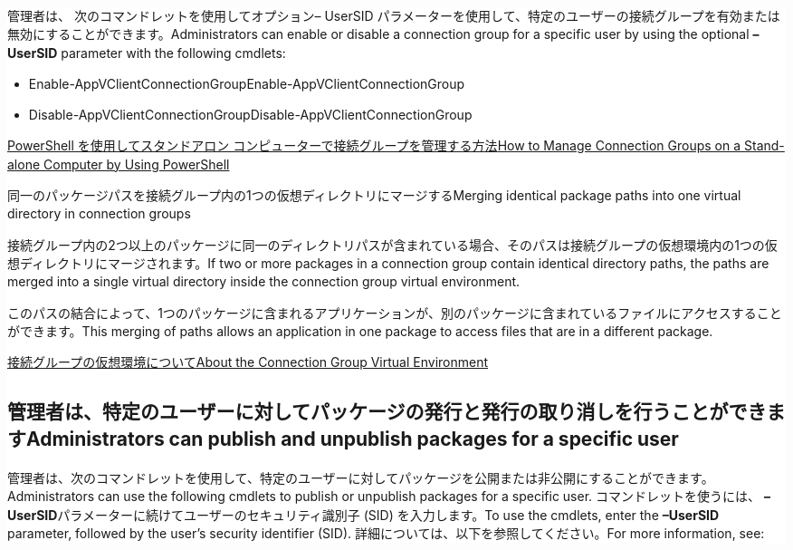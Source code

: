 <td align="left"><p><span data-ttu-id="e416e-307">管理者は、 <strong> </strong> 次のコマンドレットを使用してオプション– UserSID パラメーターを使用して、特定のユーザーの接続グループを有効または無効にすることができます。</span><span class="sxs-lookup"><span data-stu-id="e416e-307">Administrators can enable or disable a connection group for a specific user by using the optional <strong>–UserSID</strong> parameter with the following cmdlets:</span></span></p>
<ul>
<li><p><span data-ttu-id="e416e-308">Enable-AppVClientConnectionGroup</span><span class="sxs-lookup"><span data-stu-id="e416e-308">Enable-AppVClientConnectionGroup</span></span></p></li>
<li><p><span data-ttu-id="e416e-309">Disable-AppVClientConnectionGroup</span><span class="sxs-lookup"><span data-stu-id="e416e-309">Disable-AppVClientConnectionGroup</span></span></p></li>
</ul></td>
<td align="left"><p><a href="how-to-manage-connection-groups-on-a-stand-alone-computer-by-using-powershell.md#bkmk-enable-cg-for-user-poshtopic" data-raw-source="[How to Manage Connection Groups on a Stand-alone Computer by Using PowerShell](how-to-manage-connection-groups-on-a-stand-alone-computer-by-using-powershell.md#bkmk-enable-cg-for-user-poshtopic)"><span data-ttu-id="e416e-310">PowerShell を使用してスタンドアロン コンピューターで接続グループを管理する方法</span><span class="sxs-lookup"><span data-stu-id="e416e-310">How to Manage Connection Groups on a Stand-alone Computer by Using PowerShell</span></span></a></p></td>
</tr>
<tr class="odd">
<td align="left"><p><span data-ttu-id="e416e-311">同一のパッケージパスを接続グループ内の1つの仮想ディレクトリにマージする</span><span class="sxs-lookup"><span data-stu-id="e416e-311">Merging identical package paths into one virtual directory in connection groups</span></span></p></td>
<td align="left"><p><span data-ttu-id="e416e-312">接続グループ内の2つ以上のパッケージに同一のディレクトリパスが含まれている場合、そのパスは接続グループの仮想環境内の1つの仮想ディレクトリにマージされます。</span><span class="sxs-lookup"><span data-stu-id="e416e-312">If two or more packages in a connection group contain identical directory paths, the paths are merged into a single virtual directory inside the connection group virtual environment.</span></span></p>
<p><span data-ttu-id="e416e-313">このパスの結合によって、1つのパッケージに含まれるアプリケーションが、別のパッケージに含まれているファイルにアクセスすることができます。</span><span class="sxs-lookup"><span data-stu-id="e416e-313">This merging of paths allows an application in one package to access files that are in a different package.</span></span></p></td>
<td align="left"><p><a href="about-the-connection-group-virtual-environment.md#bkmk-merged-root-ve-exp" data-raw-source="[About the Connection Group Virtual Environment](about-the-connection-group-virtual-environment.md#bkmk-merged-root-ve-exp)"><span data-ttu-id="e416e-314">接続グループの仮想環境について</span><span class="sxs-lookup"><span data-stu-id="e416e-314">About the Connection Group Virtual Environment</span></span></a></p></td>
</tr>
</tbody>
</table>



## <a href="" id="bkmk-usersid-pub-pkgs-specf-user"></a><span data-ttu-id="e416e-315">管理者は、特定のユーザーに対してパッケージの発行と発行の取り消しを行うことができます</span><span class="sxs-lookup"><span data-stu-id="e416e-315">Administrators can publish and unpublish packages for a specific user</span></span>


<span data-ttu-id="e416e-316">管理者は、次のコマンドレットを使用して、特定のユーザーに対してパッケージを公開または非公開にすることができます。</span><span class="sxs-lookup"><span data-stu-id="e416e-316">Administrators can use the following cmdlets to publish or unpublish packages for a specific user.</span></span> <span data-ttu-id="e416e-317">コマンドレットを使うには、 **– UserSID**パラメーターに続けてユーザーのセキュリティ識別子 (SID) を入力します。</span><span class="sxs-lookup"><span data-stu-id="e416e-317">To use the cmdlets, enter the **–UserSID** parameter, followed by the user’s security identifier (SID).</span></span> <span data-ttu-id="e416e-318">詳細については、以下を参照してください。</span><span class="sxs-lookup"><span data-stu-id="e416e-318">For more information, see:</span></span>
